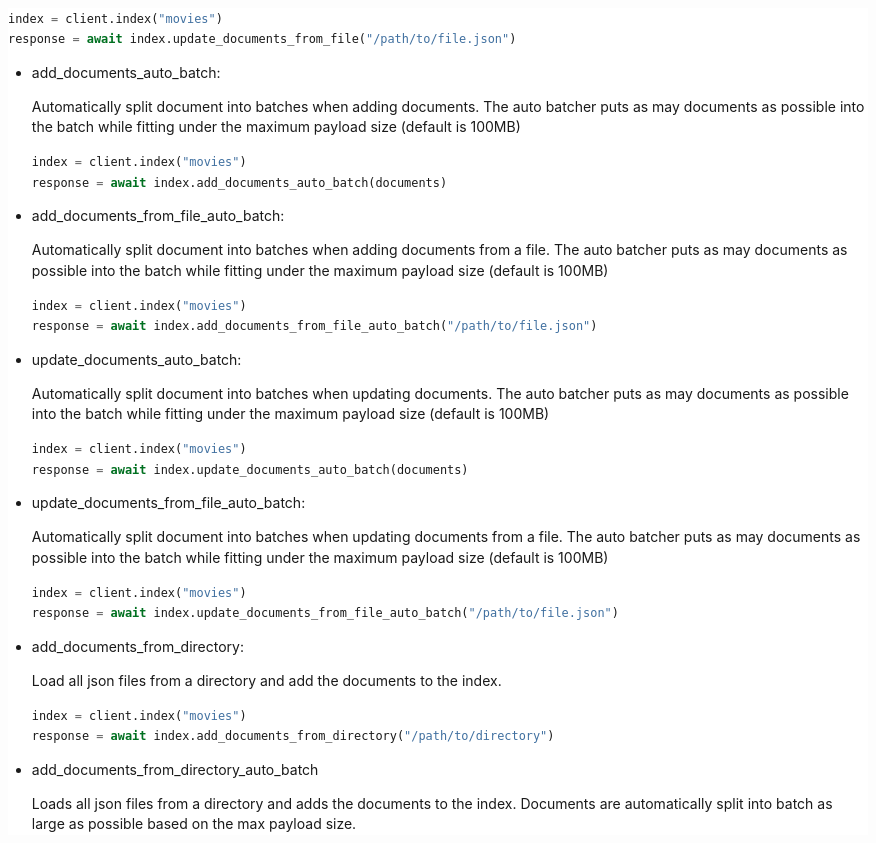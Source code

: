   ```py
  index = client.index("movies")
  response = await index.update_documents_from_file("/path/to/file.json")
  ```

* add_documents_auto_batch:

  Automatically split document into batches when adding documents. The auto batcher puts as may
  documents as possible into the batch while fitting under the maximum payload size (default is 100MB)

  ```py
  index = client.index("movies")
  response = await index.add_documents_auto_batch(documents)
  ```

* add_documents_from_file_auto_batch:

  Automatically split document into batches when adding documents from a file. The auto batcher puts
  as may documents as possible into the batch while fitting under the maximum payload size (default is 100MB)

  ```py
  index = client.index("movies")
  response = await index.add_documents_from_file_auto_batch("/path/to/file.json")
  ```

* update_documents_auto_batch:

  Automatically split document into batches when updating documents. The auto batcher puts as may
  documents as possible into the batch while fitting under the maximum payload size (default is 100MB)

  ```py
  index = client.index("movies")
  response = await index.update_documents_auto_batch(documents)
  ```

* update_documents_from_file_auto_batch:

  Automatically split document into batches when updating documents from a file. The auto batcher
  puts as may documents as possible into the batch while fitting under the maximum payload size (default is 100MB)

  ```py
  index = client.index("movies")
  response = await index.update_documents_from_file_auto_batch("/path/to/file.json")
  ```

* add_documents_from_directory:

  Load all json files from a directory and add the documents to the index.

  ```py
  index = client.index("movies")
  response = await index.add_documents_from_directory("/path/to/directory")
  ```

* add_documents_from_directory_auto_batch

  Loads all json files from a directory and adds the documents to the index. Documents are automatically
  split into batch as large as possible based on the max payload size.

